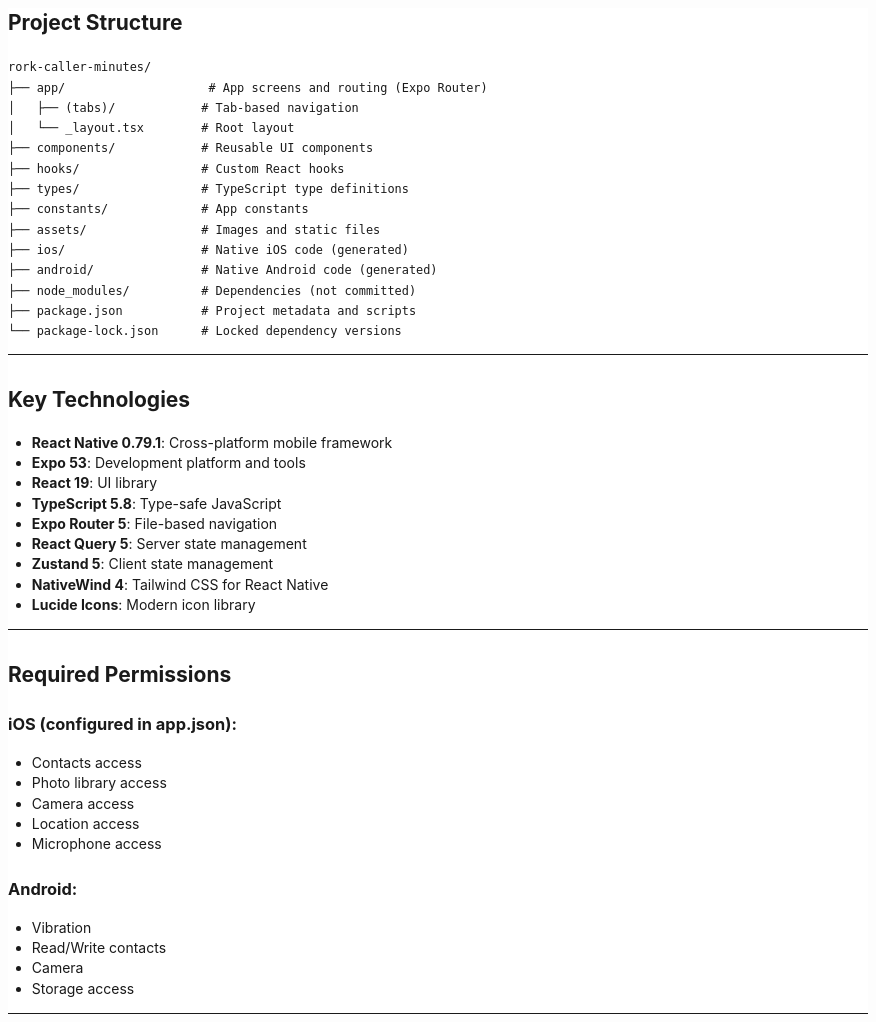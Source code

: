
## Project Structure

```
rork-caller-minutes/
├── app/                    # App screens and routing (Expo Router)
│   ├── (tabs)/            # Tab-based navigation
│   └── _layout.tsx        # Root layout
├── components/            # Reusable UI components
├── hooks/                 # Custom React hooks
├── types/                 # TypeScript type definitions
├── constants/             # App constants
├── assets/                # Images and static files
├── ios/                   # Native iOS code (generated)
├── android/               # Native Android code (generated)
├── node_modules/          # Dependencies (not committed)
├── package.json           # Project metadata and scripts
└── package-lock.json      # Locked dependency versions
```

---

## Key Technologies

- **React Native 0.79.1**: Cross-platform mobile framework
- **Expo 53**: Development platform and tools
- **React 19**: UI library
- **TypeScript 5.8**: Type-safe JavaScript
- **Expo Router 5**: File-based navigation
- **React Query 5**: Server state management
- **Zustand 5**: Client state management
- **NativeWind 4**: Tailwind CSS for React Native
- **Lucide Icons**: Modern icon library

---

## Required Permissions

### iOS (configured in app.json):
- Contacts access
- Photo library access
- Camera access
- Location access
- Microphone access

### Android:
- Vibration
- Read/Write contacts
- Camera
- Storage access

---